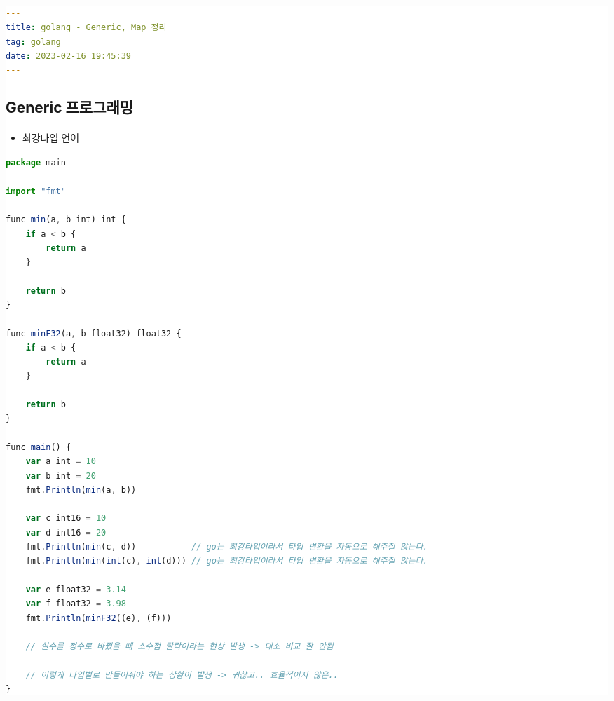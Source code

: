 ```yaml
---
title: golang - Generic, Map 정리
tag: golang
date: 2023-02-16 19:45:39
---
```


## Generic 프로그래밍

- 최강타입 언어

```js
package main

import "fmt"

func min(a, b int) int {
	if a < b {
		return a
	}

	return b
}

func minF32(a, b float32) float32 {
	if a < b {
		return a
	}

	return b
}

func main() {
	var a int = 10
	var b int = 20
	fmt.Println(min(a, b))

	var c int16 = 10
	var d int16 = 20
	fmt.Println(min(c, d))           // go는 최강타입이라서 타입 변환을 자동으로 해주질 않는다.
	fmt.Println(min(int(c), int(d))) // go는 최강타입이라서 타입 변환을 자동으로 해주질 않는다.

	var e float32 = 3.14
	var f float32 = 3.98
	fmt.Println(minF32((e), (f)))

	// 실수를 정수로 바꿨을 때 소수점 탈락이라는 현상 발생 -> 대소 비교 잘 안됨

	// 이렇게 타입별로 만들어줘야 하는 상황이 발생 -> 귀찮고.. 효율적이지 않은..
}
```
